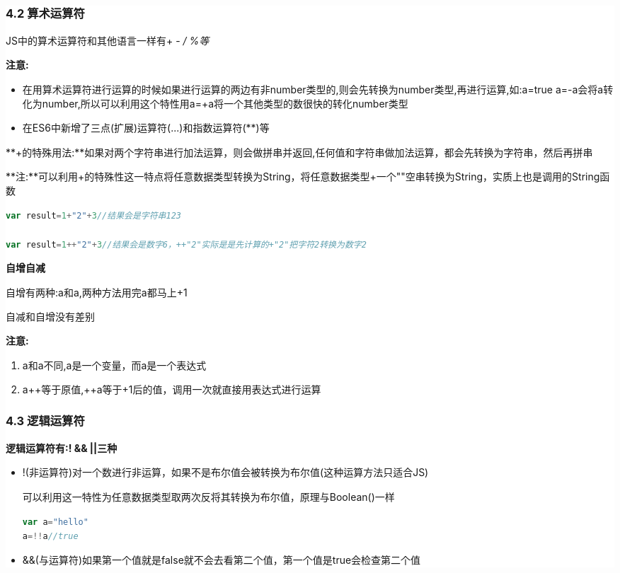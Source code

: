 

### 4.2 算术运算符



JS中的算术运算符和其他语言一样有+ -  */ %等*



**注意:**

- 在用算术运算符进行运算的时候如果进行运算的两边有非number类型的,则会先转换为number类型,再进行运算,如:a=true a=-a会将a转化为number,所以可以利用这个特性用a=+a将一个其他类型的数很快的转化number类型

- 在ES6中新增了三点(扩展)运算符(...)和指数运算符(**)等



**+的特殊用法:**如果对两个字符串进行加法运算，则会做拼串并返回,任何值和字符串做加法运算，都会先转换为字符串，然后再拼串



**注:**可以利用+的特殊性这一特点将任意数据类型转换为String，将任意数据类型+一个""空串转换为String，实质上也是调用的String函数



```js
var result=1+"2"+3//结果会是字符串123

var result=1++"2"+3//结果会是数字6，++"2"实际是是先计算的+"2"把字符2转换为数字2
```



**自增自减**



自增有两种:a和a,两种方法用完a都马上+1

自减和自增没有差别



**注意:**

1. a和a不同,a是一个变量，而a是一个表达式

2. a++等于原值,++a等于+1后的值，调用一次就直接用表达式进行运算



### 4.3 逻辑运算符



**逻辑运算符有:! && ||三种**

- !(非运算符)对一个数进行非运算，如果不是布尔值会被转换为布尔值(这种运算方法只适合JS)

  可以利用这一特性为任意数据类型取两次反将其转换为布尔值，原理与Boolean()一样

  ```js
  var a="hello"
  a=!!a//true
  ```

- &&(与运算符)如果第一个值就是false就不会去看第二个值，第一个值是true会检查第二个值
